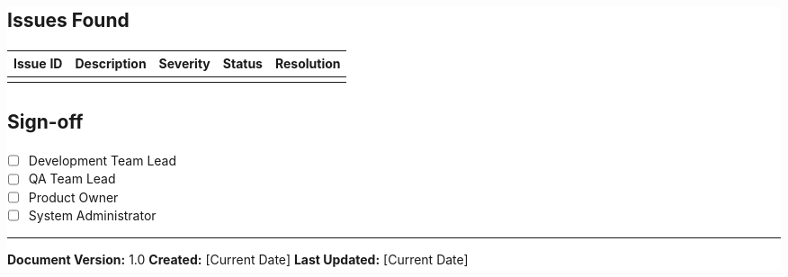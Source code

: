 ## Issues Found

| Issue ID | Description | Severity | Status | Resolution |
|----------|-------------|----------|--------|------------|
| | | | | |

## Sign-off

- [ ] Development Team Lead
- [ ] QA Team Lead
- [ ] Product Owner
- [ ] System Administrator

---

**Document Version:** 1.0
**Created:** [Current Date]
**Last Updated:** [Current Date]
